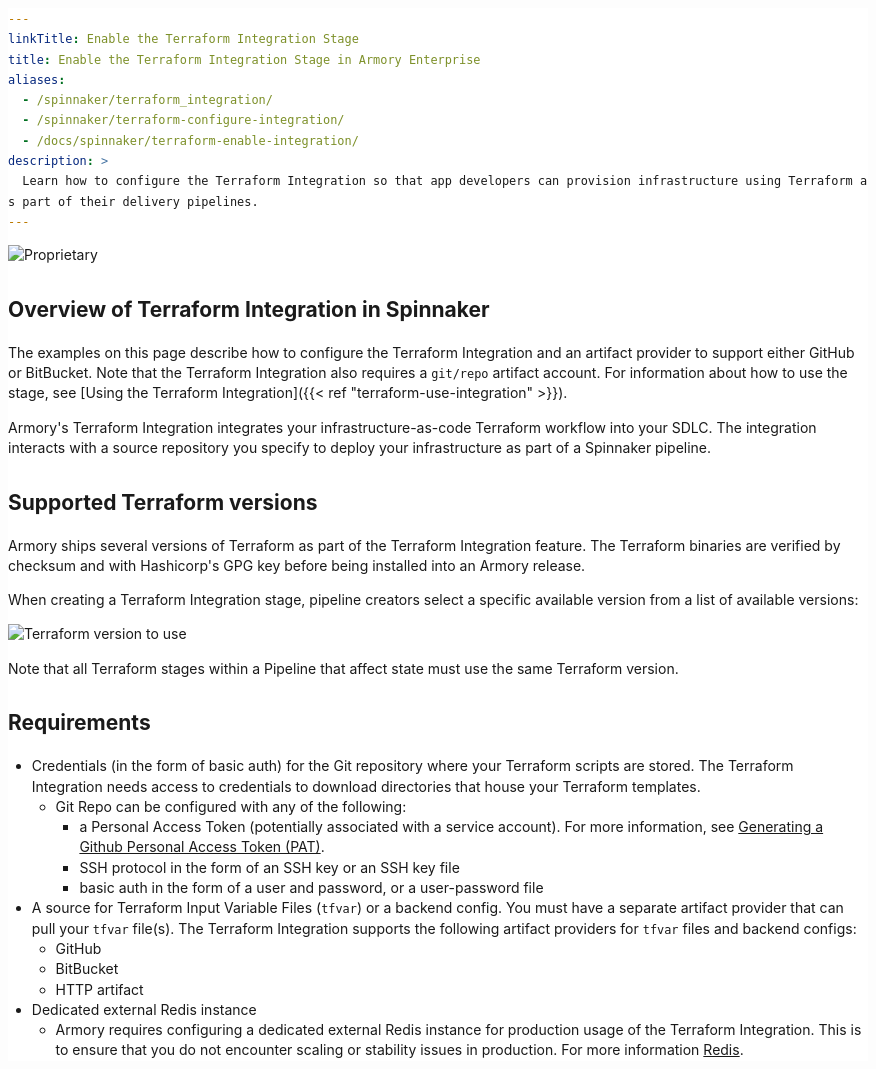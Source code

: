 ```yaml
---
linkTitle: Enable the Terraform Integration Stage
title: Enable the Terraform Integration Stage in Armory Enterprise
aliases:
  - /spinnaker/terraform_integration/
  - /spinnaker/terraform-configure-integration/
  - /docs/spinnaker/terraform-enable-integration/
description: >
  Learn how to configure the Terraform Integration so that app developers can provision infrastructure using Terraform as part of their delivery pipelines.
---
```

![Proprietary](/images/proprietary.svg)
## Overview of Terraform Integration in Spinnaker

The examples on this page describe how to configure the Terraform Integration and an artifact provider to support either GitHub or BitBucket. Note that the Terraform Integration also requires a `git/repo` artifact account. For information about how to use the stage, see [Using the Terraform Integration]({{< ref "terraform-use-integration" >}}).

Armory's Terraform Integration integrates your infrastructure-as-code Terraform workflow into your SDLC. The integration interacts with a source repository you specify to deploy your infrastructure as part of a Spinnaker pipeline.

## Supported Terraform versions

Armory ships several versions of Terraform as part of the Terraform Integration feature. The Terraform binaries are verified by checksum and with Hashicorp's GPG key before being installed into an Armory release.

When creating a Terraform Integration stage, pipeline creators select a specific available version from a list of available versions:

![Terraform version to use](/images/terraform_version.png)

Note that all Terraform stages within a Pipeline that affect state must use the same Terraform version.


## Requirements

* Credentials (in the form of basic auth) for the Git repository where your Terraform scripts are stored. The Terraform Integration needs access to credentials to download directories that house your Terraform templates.
  * Git Repo can be configured with any of the following:
    * a Personal Access Token (potentially associated with a service account). For more information, see [Generating a Github Personal Access Token (PAT)](#generating-a-github-personal-access-token-pat).
    * SSH protocol in the form of an SSH key or an SSH key file
    * basic auth in the form of a user and password, or a user-password file
* A source for Terraform Input Variable Files (`tfvar`) or a backend config. You must have a separate artifact provider that can pull your `tfvar` file(s). The Terraform Integration supports the following artifact providers for `tfvar` files and backend configs:
  * GitHub
  * BitBucket
  * HTTP artifact
* Dedicated external Redis instance
  * Armory requires configuring a dedicated external Redis instance for production usage of the Terraform Integration. This is to ensure that you do not encounter scaling or stability issues in production. For more information [Redis](#redis).
